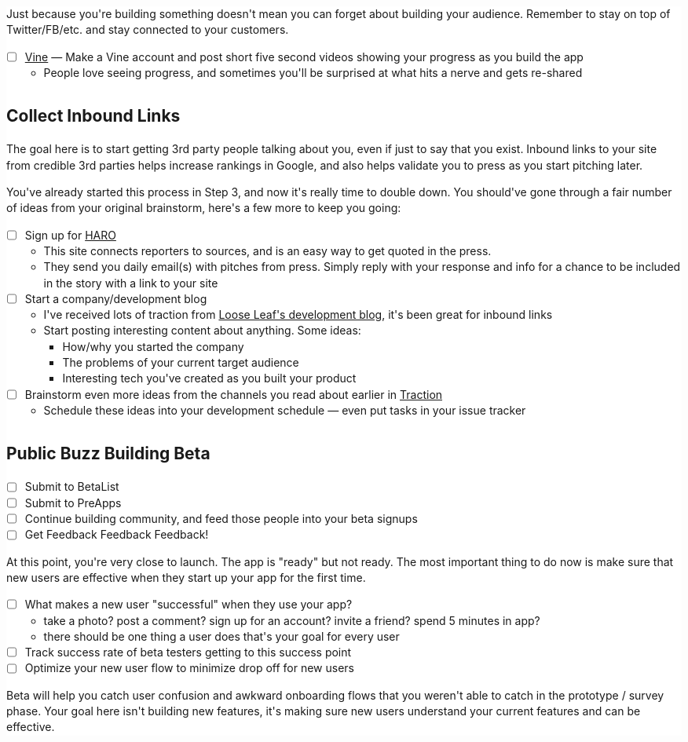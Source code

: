 Just because you're building something doesn't mean you can forget about building your audience. Remember to stay on top of Twitter/FB/etc. and stay connected to your customers.

- [ ] [Vine](http://vine.co) — Make a Vine account and post short five second videos showing your progress as you build the app
	- People love seeing progress, and sometimes you'll be surprised at what hits a nerve and gets re-shared



## Collect Inbound Links

The goal here is to start getting 3rd party people talking about you, even if just to say that you exist. Inbound links to your site from credible 3rd parties helps increase rankings in Google, and also helps validate you to press as you start pitching later.

You've already started this process in Step 3, and now it's really time to double down. You should've gone through a fair number of ideas from your original brainstorm, here's a few more to keep you going:

- [ ] Sign up for [HARO](http://www.helpareporter.com)
	- This site connects reporters to sources, and is an easy way to get quoted in the press.
	- They send you daily email(s) with pitches from press. Simply reply with your response and info for a chance to be included in the story with a link to your site
- [ ] Start a company/development blog
	- I've received lots of traction from [Loose Leaf's development blog](http://blog.getlooseleaf.com), it's been great for inbound links
	- Start posting interesting content about anything. Some ideas:
		- How/why you started the company
		- The problems of your current target audience
		- Interesting tech you've created as you built your product
- [ ] Brainstorm even more ideas from the channels you read about earlier in [Traction](http://amzn.to/1DBn0Lo)
	- Schedule these ideas into your development schedule — even put tasks in your issue tracker
	

## Public Buzz Building Beta

- [ ] Submit to BetaList
- [ ] Submit to PreApps
- [ ] Continue building community, and feed those people into your beta signups
- [ ] Get Feedback Feedback Feedback!

At this point, you're very close to launch. The app is "ready" but not ready. The most important thing to do now is make sure that new users are effective when they start up your app for the first time.

- [ ] What makes a new user "successful" when they use your app?
	- take a photo? post a comment? sign up for an account? invite a friend? spend 5 minutes in app?
	- there should be one thing a user does that's your goal for every user
- [ ] Track success rate of beta testers getting to this success point
- [ ] Optimize your new user flow to minimize drop off for new users

Beta will help you catch user confusion and awkward onboarding flows that you weren't able to catch in the prototype / survey phase. Your goal here isn't building new features, it's making sure new users understand your current features and can be effective.

